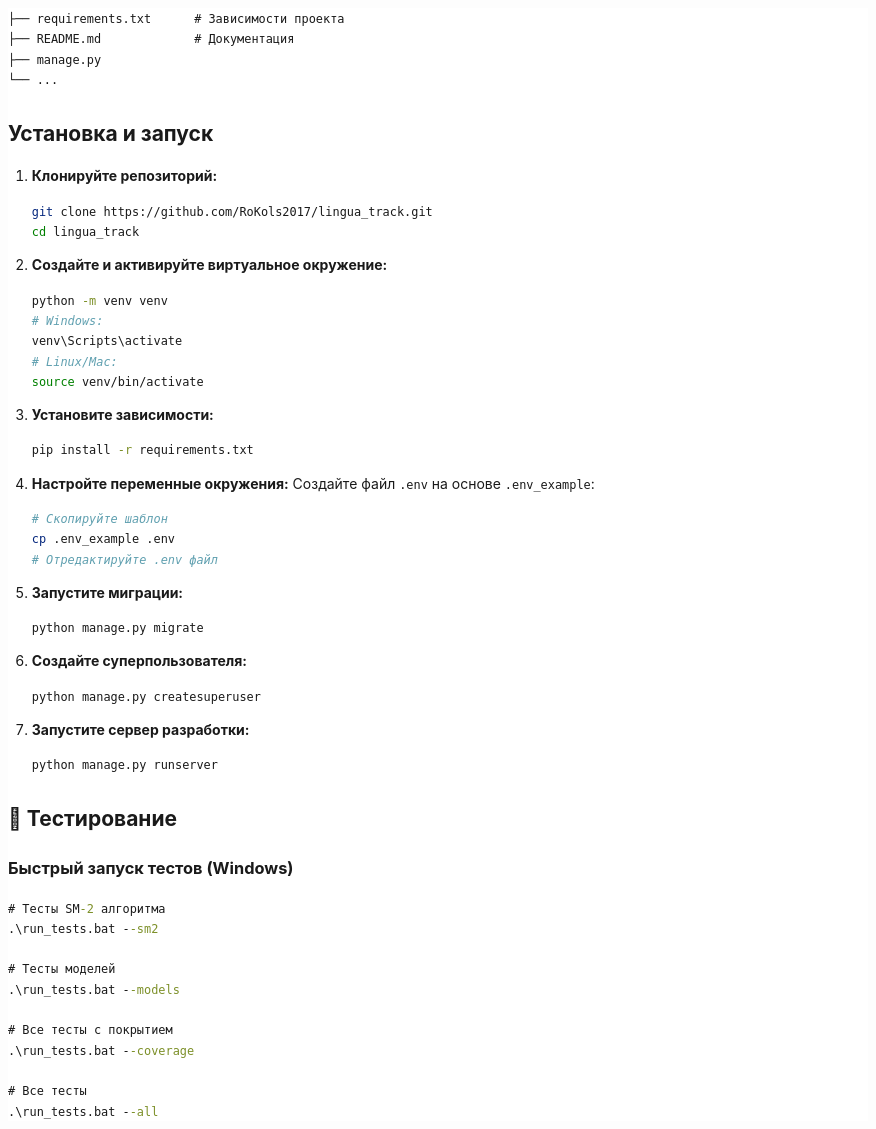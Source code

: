 ```
├── requirements.txt      # Зависимости проекта
├── README.md             # Документация
├── manage.py
└── ...
```

## Установка и запуск

1. **Клонируйте репозиторий:**
   ```bash
   git clone https://github.com/RoKols2017/lingua_track.git
   cd lingua_track
   ```

2. **Создайте и активируйте виртуальное окружение:**
   ```bash
   python -m venv venv
   # Windows:
   venv\Scripts\activate
   # Linux/Mac:
   source venv/bin/activate
   ```

3. **Установите зависимости:**
   ```bash
   pip install -r requirements.txt
   ```

4. **Настройте переменные окружения:**
   Создайте файл `.env` на основе `.env_example`:
   ```bash
   # Скопируйте шаблон
   cp .env_example .env
   # Отредактируйте .env файл
   ```

5. **Запустите миграции:**
   ```bash
   python manage.py migrate
   ```

6. **Создайте суперпользователя:**
   ```bash
   python manage.py createsuperuser
   ```

7. **Запустите сервер разработки:**
   ```bash
   python manage.py runserver
   ```

## 🧪 Тестирование

### Быстрый запуск тестов (Windows)
```cmd
# Тесты SM-2 алгоритма
.\run_tests.bat --sm2

# Тесты моделей
.\run_tests.bat --models

# Все тесты с покрытием
.\run_tests.bat --coverage

# Все тесты
.\run_tests.bat --all
```
